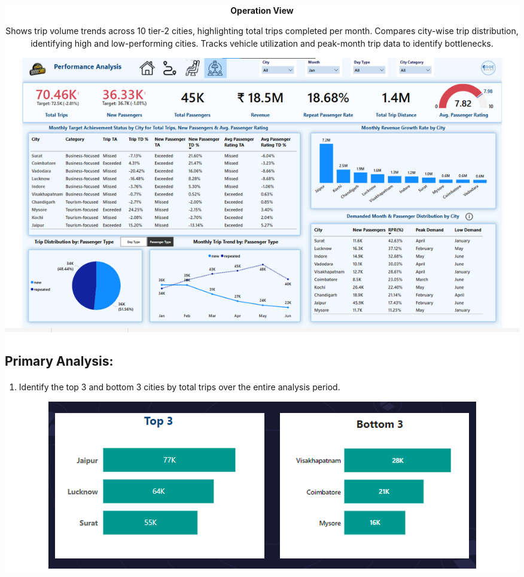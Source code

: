 <p align="center"><strong> Operation View </strong></p>
<p align="center"> Shows trip volume trends across 10 tier-2 cities, highlighting total trips completed per month. Compares city-wise trip distribution, identifying high and low-performing cities. Tracks vehicle utilization and peak-month trip data to identify bottlenecks.
 </p>

<p align="center">
  <img src="https://raw.githubusercontent.com/PuranjoyPatra/Resume_Project_Challenge13/refs/heads/master/images/Dashboard_Preview/D-Operation-View-Page.png" alt="Operation View Page">
</p>


## Primary Analysis: 

1. Identify the top 3 and bottom 3 cities by total trips over the entire analysis period.

<p align="center">
  <img src="https://raw.githubusercontent.com/PuranjoyPatra/Resume_Project_Challenge13/refs/heads/master/images/Primary-Analysis-Output/PA1.png">
</p>
